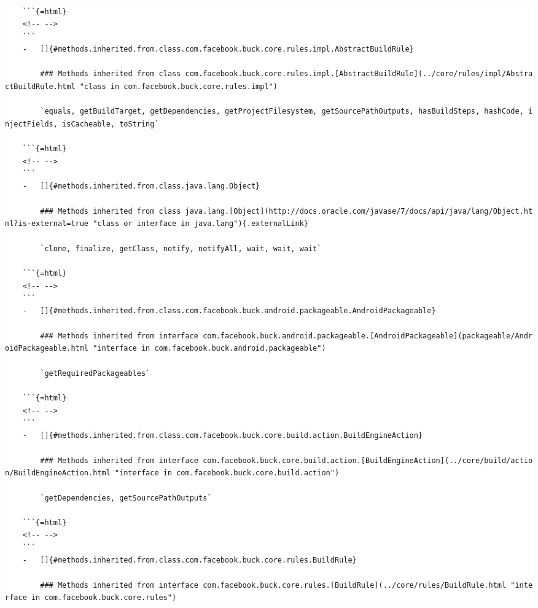         ```{=html}
        <!-- -->
        ```
        -   []{#methods.inherited.from.class.com.facebook.buck.core.rules.impl.AbstractBuildRule}

            ### Methods inherited from class com.facebook.buck.core.rules.impl.[AbstractBuildRule](../core/rules/impl/AbstractBuildRule.html "class in com.facebook.buck.core.rules.impl")

            `equals, getBuildTarget, getDependencies, getProjectFilesystem, getSourcePathOutputs, hasBuildSteps, hashCode, injectFields, isCacheable, toString`

        ```{=html}
        <!-- -->
        ```
        -   []{#methods.inherited.from.class.java.lang.Object}

            ### Methods inherited from class java.lang.[Object](http://docs.oracle.com/javase/7/docs/api/java/lang/Object.html?is-external=true "class or interface in java.lang"){.externalLink}

            `clone, finalize, getClass, notify, notifyAll, wait, wait, wait`

        ```{=html}
        <!-- -->
        ```
        -   []{#methods.inherited.from.class.com.facebook.buck.android.packageable.AndroidPackageable}

            ### Methods inherited from interface com.facebook.buck.android.packageable.[AndroidPackageable](packageable/AndroidPackageable.html "interface in com.facebook.buck.android.packageable")

            `getRequiredPackageables`

        ```{=html}
        <!-- -->
        ```
        -   []{#methods.inherited.from.class.com.facebook.buck.core.build.action.BuildEngineAction}

            ### Methods inherited from interface com.facebook.buck.core.build.action.[BuildEngineAction](../core/build/action/BuildEngineAction.html "interface in com.facebook.buck.core.build.action")

            `getDependencies, getSourcePathOutputs`

        ```{=html}
        <!-- -->
        ```
        -   []{#methods.inherited.from.class.com.facebook.buck.core.rules.BuildRule}

            ### Methods inherited from interface com.facebook.buck.core.rules.[BuildRule](../core/rules/BuildRule.html "interface in com.facebook.buck.core.rules")
